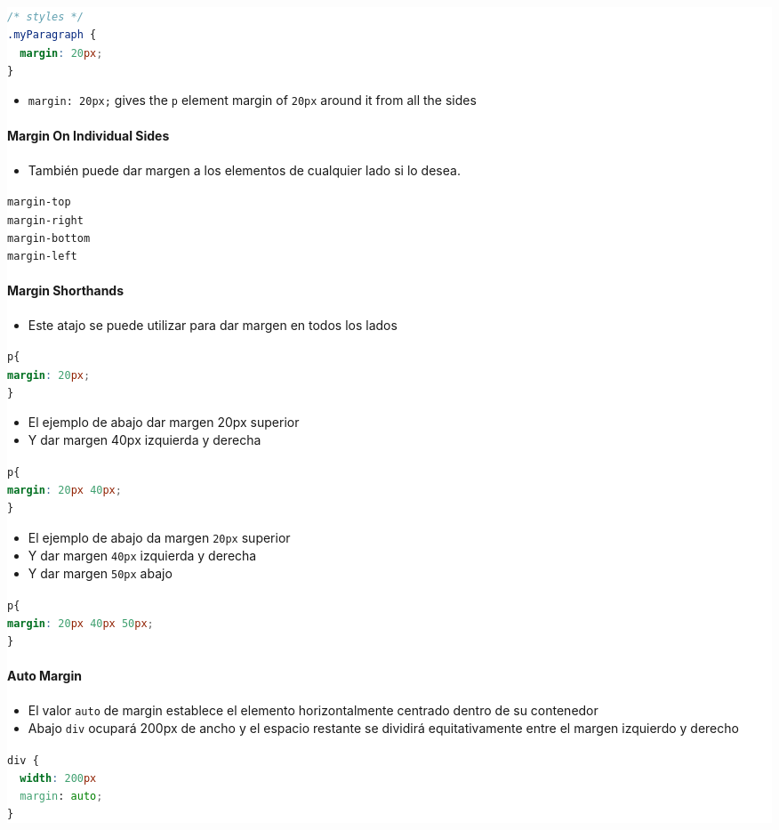 ```css
/* styles */
.myParagraph {
  margin: 20px;
}
```

- `margin: 20px;` gives the `p` element margin of `20px` around it from all the sides

#### **Margin On Individual Sides**
- También puede dar margen a los elementos de cualquier lado si lo desea.
```css
margin-top
margin-right
margin-bottom
margin-left
```

#### **Margin Shorthands**
- Este atajo se puede utilizar para dar margen en todos los lados

```css
p{  
margin: 20px;
}
```

- El ejemplo de abajo dar margen 20px superior 
- Y dar margen 40px izquierda y derecha  

```css
p{  
margin: 20px 40px;
}
```

- El ejemplo de abajo da margen `20px` superior
- Y dar margen `40px` izquierda y derecha
- Y dar margen `50px` abajo

```css
p{  
margin: 20px 40px 50px;
}
```

#### **Auto Margin**
- El valor `auto` de margin establece el elemento horizontalmente centrado dentro de su contenedor  
- Abajo `div` ocupará 200px de ancho y el espacio restante se dividirá equitativamente entre el margen izquierdo y derecho
```css
div {
  width: 200px
  margin: auto;
}
```
